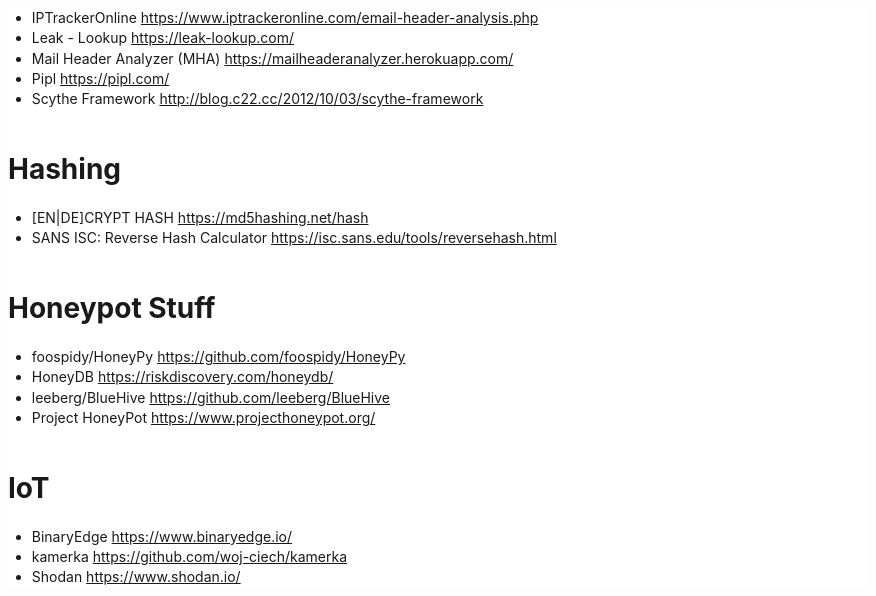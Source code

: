   *
    IPTrackerOnline
    <https://www.iptrackeronline.com/email-header-analysis.php>
  *
    Leak - Lookup
    <https://leak-lookup.com/>
  *
    Mail Header Analyzer (MHA)
    <https://mailheaderanalyzer.herokuapp.com/>
  *
    Pipl
    <https://pipl.com/>
  *
    Scythe Framework
    <http://blog.c22.cc/2012/10/03/scythe-framework> 




   # Hashing

  *
    [EN|DE]CRYPT HASH
    <https://md5hashing.net/hash>
  *
    SANS ISC: Reverse Hash Calculator
    <https://isc.sans.edu/tools/reversehash.html> 




   # Honeypot Stuff

  *
    foospidy/HoneyPy
    <https://github.com/foospidy/HoneyPy>
  *
    HoneyDB
    <https://riskdiscovery.com/honeydb/>
  *
    leeberg/BlueHive
    <https://github.com/leeberg/BlueHive>
  *
    Project HoneyPot
    <https://www.projecthoneypot.org/> 




   # IoT

  *
    BinaryEdge
    <https://www.binaryedge.io/>
  *
    kamerka
    <https://github.com/woj-ciech/kamerka>
  *
    Shodan
    <https://www.shodan.io/> 

